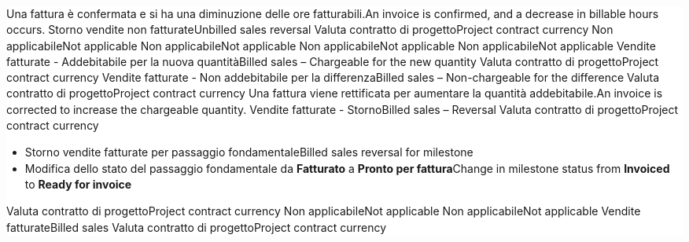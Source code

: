 <td rowspan="3"><span data-ttu-id="a72cb-260">Una fattura è confermata e si ha una diminuzione delle ore fatturabili.</span><span class="sxs-lookup"><span data-stu-id="a72cb-260">An invoice is confirmed, and a decrease in billable hours occurs.</span></span></td>
<td><span data-ttu-id="a72cb-261">Storno vendite non fatturate</span><span class="sxs-lookup"><span data-stu-id="a72cb-261">Unbilled sales reversal</span></span></td>
<td><span data-ttu-id="a72cb-262">Valuta contratto di progetto</span><span class="sxs-lookup"><span data-stu-id="a72cb-262">Project contract currency</span></span></td>
<td rowspan="3"><span data-ttu-id="a72cb-263">Non applicabile</span><span class="sxs-lookup"><span data-stu-id="a72cb-263">Not applicable</span></span></td>
<td rowspan="3"><span data-ttu-id="a72cb-264">Non applicabile</span><span class="sxs-lookup"><span data-stu-id="a72cb-264">Not applicable</span></span></td>
<td rowspan="3"><span data-ttu-id="a72cb-265">Non applicabile</span><span class="sxs-lookup"><span data-stu-id="a72cb-265">Not applicable</span></span></td>
<td rowspan="3"><span data-ttu-id="a72cb-266">Non applicabile</span><span class="sxs-lookup"><span data-stu-id="a72cb-266">Not applicable</span></span></td>
</tr>
<tr>
<td><span data-ttu-id="a72cb-267">Vendite fatturate - Addebitabile per la nuova quantità</span><span class="sxs-lookup"><span data-stu-id="a72cb-267">Billed sales – Chargeable for the new quantity</span></span></td>
<td><span data-ttu-id="a72cb-268">Valuta contratto di progetto</span><span class="sxs-lookup"><span data-stu-id="a72cb-268">Project contract currency</span></span></td>
</tr>
<tr>
<td><span data-ttu-id="a72cb-269">Vendite fatturate - Non addebitabile per la differenza</span><span class="sxs-lookup"><span data-stu-id="a72cb-269">Billed sales – Non-chargeable for the difference</span></span></td>
<td><span data-ttu-id="a72cb-270">Valuta contratto di progetto</span><span class="sxs-lookup"><span data-stu-id="a72cb-270">Project contract currency</span></span></td>
</tr>
<tr>
<td rowspan="2"><span data-ttu-id="a72cb-271">Una fattura viene rettificata per aumentare la quantità addebitabile.</span><span class="sxs-lookup"><span data-stu-id="a72cb-271">An invoice is corrected to increase the chargeable quantity.</span></span></td>
<td><span data-ttu-id="a72cb-272">Vendite fatturate - Storno</span><span class="sxs-lookup"><span data-stu-id="a72cb-272">Billed sales – Reversal</span></span></td>
<td><span data-ttu-id="a72cb-273">Valuta contratto di progetto</span><span class="sxs-lookup"><span data-stu-id="a72cb-273">Project contract currency</span></span></td>
<td rowspan="5">
<ul>
<li><span data-ttu-id="a72cb-274">Storno vendite fatturate per passaggio fondamentale</span><span class="sxs-lookup"><span data-stu-id="a72cb-274">Billed sales reversal for milestone</span></span></li>
<li><span data-ttu-id="a72cb-275">Modifica dello stato del passaggio fondamentale da <strong>Fatturato</strong> a <strong>Pronto per fattura</strong></span><span class="sxs-lookup"><span data-stu-id="a72cb-275">Change in milestone status from <strong>Invoiced</strong> to <strong>Ready for invoice</strong></span></span></li>
</ul>
</td>
<td rowspan="5"><span data-ttu-id="a72cb-276">Valuta contratto di progetto</span><span class="sxs-lookup"><span data-stu-id="a72cb-276">Project contract currency</span></span></td>
<td rowspan="5"><span data-ttu-id="a72cb-277">Non applicabile</span><span class="sxs-lookup"><span data-stu-id="a72cb-277">Not applicable</span></span></td>
<td rowspan="5"><span data-ttu-id="a72cb-278">Non applicabile</span><span class="sxs-lookup"><span data-stu-id="a72cb-278">Not applicable</span></span></td>
</tr>
<tr>
<td><span data-ttu-id="a72cb-279">Vendite fatturate</span><span class="sxs-lookup"><span data-stu-id="a72cb-279">Billed sales</span></span></td>
<td><span data-ttu-id="a72cb-280">Valuta contratto di progetto</span><span class="sxs-lookup"><span data-stu-id="a72cb-280">Project contract currency</span></span></td>
</tr>
<tr>
